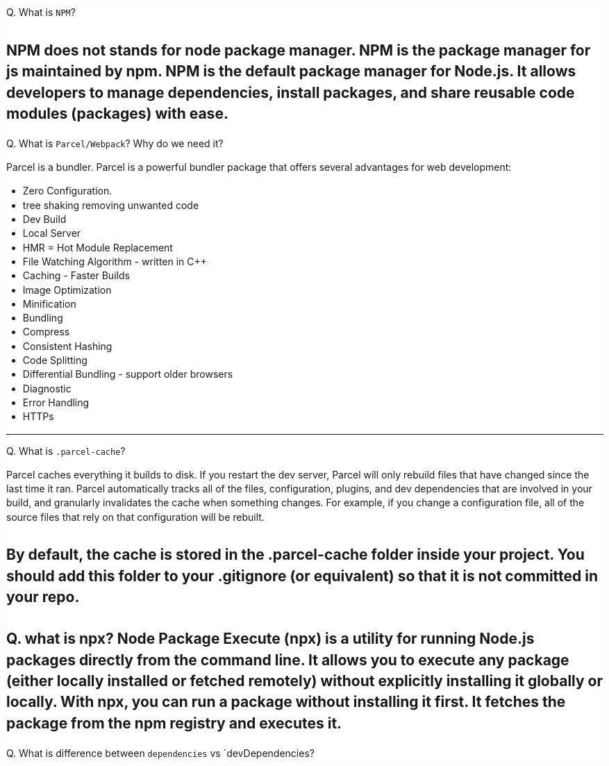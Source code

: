 Q. What is `NPM`?

NPM does not stands for node package manager.
NPM is the package manager for js maintained by npm.
NPM is the default package manager for Node.js.
It allows developers to manage dependencies, install packages, and share reusable code modules (packages) with ease.
----------------------------------------------------------------
Q. What is `Parcel/Webpack`? Why do we need it?

Parcel is a bundler.
Parcel is a powerful bundler package that offers several advantages for web development:
-    Zero Configuration.
- tree shaking removing unwanted code
- Dev Build
- Local Server
- HMR = Hot Module Replacement
- File Watching Algorithm - written in C++
- Caching - Faster Builds
- Image Optimization
- Minification
- Bundling
- Compress
- Consistent Hashing
- Code Splitting
- Differential Bundling - support older browsers
- Diagnostic
- Error Handling
- HTTPs
----------------------------------------------------------------
Q. What is `.parcel-cache`?

Parcel caches everything it builds to disk. If you restart the dev server, Parcel will only rebuild files that have changed since the last time it ran.
Parcel automatically tracks all of the files, configuration, plugins, and dev dependencies that are involved in your build, and granularly invalidates the cache when something changes. For example, if you change a configuration file, all of the source files that rely on that configuration will be rebuilt.

By default, the cache is stored in the .parcel-cache folder inside your project. You should add this folder to your .gitignore (or equivalent) so that it is not committed in your repo.
----------------------------------------------------------------

**Q. what is npx?**
Node Package Execute (npx) is a utility for running Node.js packages directly from the command line.
It allows you to execute any package (either locally installed or fetched remotely) without explicitly installing it globally or locally.
With npx, you can run a package without installing it first.
It fetches the package from the npm registry and executes it.
----------------------------------------------------------------
Q. What is difference between `dependencies` vs `devDependencies?
